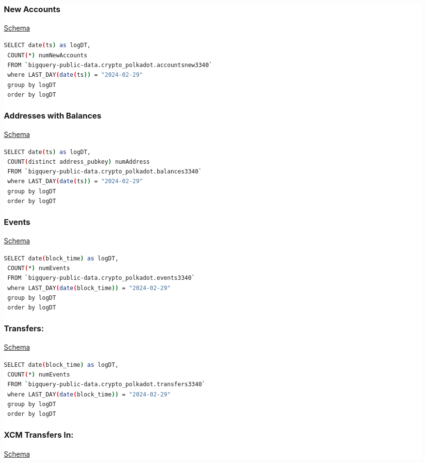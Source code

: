 ### New Accounts 

[Schema](https://github.com/colorfulnotion/substrate-etl/blob/main/schema/accountsnew.json)

```bash
SELECT date(ts) as logDT, 
 COUNT(*) numNewAccounts 
 FROM `bigquery-public-data.crypto_polkadot.accountsnew3340` 
 where LAST_DAY(date(ts)) = "2024-02-29" 
 group by logDT
 order by logDT
```

### Addresses with Balances 

[Schema](https://github.com/colorfulnotion/substrate-etl/blob/main/schema/balances.json)

```bash
SELECT date(ts) as logDT,
 COUNT(distinct address_pubkey) numAddress 
 FROM `bigquery-public-data.crypto_polkadot.balances3340` 
 where LAST_DAY(date(ts)) = "2024-02-29" 
 group by logDT 
 order by logDT
```

### Events 

[Schema](https://github.com/colorfulnotion/substrate-etl/blob/main/schema/events.json)

```bash
SELECT date(block_time) as logDT, 
 COUNT(*) numEvents 
 FROM `bigquery-public-data.crypto_polkadot.events3340` 
 where LAST_DAY(date(block_time)) = "2024-02-29" 
 group by logDT 
 order by logDT
```

### Transfers:

[Schema](https://github.com/colorfulnotion/substrate-etl/blob/main/schema/transfers.json)

```bash
SELECT date(block_time) as logDT, 
 COUNT(*) numEvents 
 FROM `bigquery-public-data.crypto_polkadot.transfers3340` 
 where LAST_DAY(date(block_time)) = "2024-02-29" 
 group by logDT 
 order by logDT
```

### XCM Transfers In: 

[Schema](https://github.com/colorfulnotion/substrate-etl/blob/main/schema/xcmtransfers.json)
